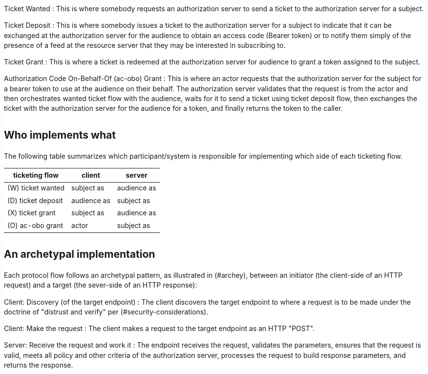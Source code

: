 Ticket Wanted
: This is where somebody requests an authorization server to send a
  ticket to the authorization server for a subject.

Ticket Deposit
: This is where somebody issues a ticket to the authorization server
  for a subject to indicate that it can be exchanged at the
  authorization server for the audience to obtain an access code
  (Bearer token) or to notify them simply of the presence of a
  feed at the resource server that they may be interested in subscribing to.

Ticket Grant
: This is where a ticket is redeemed at the authorization server for
  audience to grant a token assigned to the subject.

Authorization Code On-Behalf-Of \(ac-obo\) Grant
: This is where an actor requests that the authorization server for
  the subject for a bearer token to use at the audience on their
  behalf. The authorization server validates that the request is from
  the actor and then orchestrates wanted ticket flow with the
  audience, waits for it to send a ticket using ticket deposit flow,
  then exchanges the ticket with the authorization server for the
  audience for a token, and finally returns the token to the caller.


## Who implements what

The following table summarizes which participant/system is responsible
for implementing which side of each ticketing flow.

| ticketing flow     | client       | server      |
|--------------------|--------------|-------------|
| (W) ticket wanted  | subject as   | audience as |
| (D) ticket deposit | audience as  | subject as  |
| (X) ticket grant   | subject as   | audience as |
| (O) ac-obo grant   | actor        | subject as  |

## An archetypal implementation

Each protocol flow follows an archetypal pattern, as illustrated in
(#archey), between an initiator (the client-side of an HTTP request)
and a target (the sever-side of an HTTP response):

Client: Discovery (of the target endpoint)
: The client discovers the target endpoint to where a request is to be
  made under the doctrine of "distrust and verify" per
  (#security-considerations).

Client: Make the request
: The client makes a request to the target endpoint as an HTTP "POST".

Server: Receive the request and work it
: The endpoint receives the request, validates the parameters, ensures
  that the request is valid, meets all policy and other criteria of
  the authorization server, processes the request to build response
  parameters, and returns the response.
